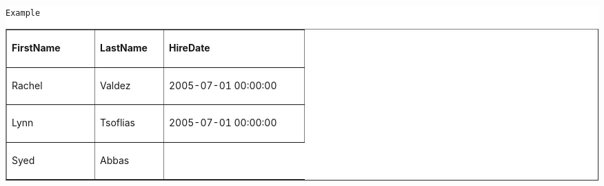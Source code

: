     Example
</h3>
<table border="1" cellspacing="0" cellpadding="0">
    <tbody>
        <tr>
            <td width="113" valign="top">
                <p>
                    <strong>FirstName</strong>
                </p>
            </td>
            <td width="85" valign="top">
                <p>
                    <strong>LastName</strong>
                </p>
            </td>
            <td width="189" valign="top">
                <p>
                    <strong>HireDate</strong>
                </p>
            </td>
        </tr>
        <tr>
            <td width="113" valign="top">
                <p>
                    Rachel
                </p>
            </td>
            <td width="85" valign="top">
                <p>
                    Valdez
                </p>
            </td>
            <td width="189" valign="top">
                <p>
                    2005-07-01 00:00:00
                </p>
            </td>
        </tr>
        <tr>
            <td width="113" valign="top">
                <p>
                    Lynn
                </p>
            </td>
            <td width="85" valign="top">
                <p>
                    Tsoflias
                </p>
            </td>
            <td width="189" valign="top">
                <p>
                    2005-07-01 00:00:00
                </p>
            </td>
        </tr>
        <tr>
            <td width="113" valign="top">
                <p>
                    Syed
                </p>
            </td>
            <td width="85" valign="top">
                <p>
                    Abbas